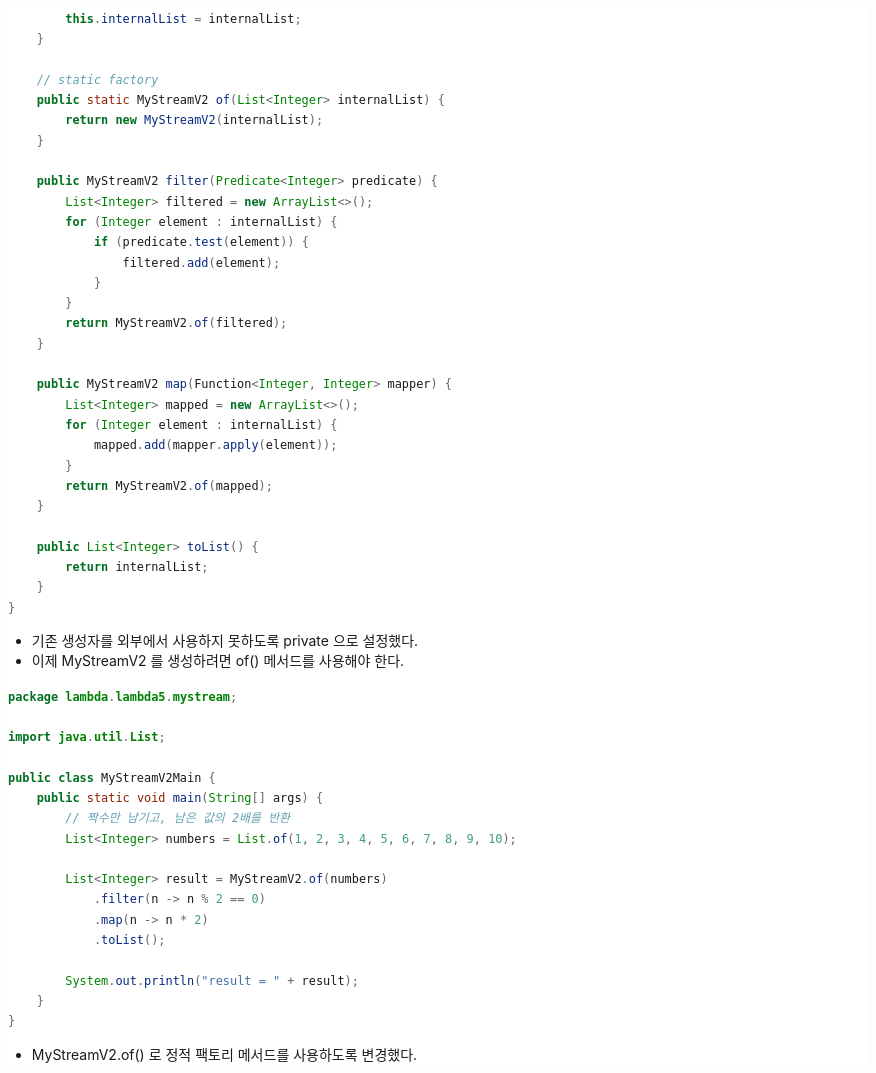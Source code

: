 ```java
        this.internalList = internalList;
    }

    // static factory
    public static MyStreamV2 of(List<Integer> internalList) {
        return new MyStreamV2(internalList);
    }

    public MyStreamV2 filter(Predicate<Integer> predicate) {
        List<Integer> filtered = new ArrayList<>();
        for (Integer element : internalList) {
            if (predicate.test(element)) {
                filtered.add(element);
            }
        }
        return MyStreamV2.of(filtered);
    }

    public MyStreamV2 map(Function<Integer, Integer> mapper) {
        List<Integer> mapped = new ArrayList<>();
        for (Integer element : internalList) {
            mapped.add(mapper.apply(element));
        }
        return MyStreamV2.of(mapped);
    }

    public List<Integer> toList() {
        return internalList;
    }
}
```
- 기존 생성자를 외부에서 사용하지 못하도록 private 으로 설정했다.
- 이제 MyStreamV2 를 생성하려면 of() 메서드를 사용해야 한다.
```java
package lambda.lambda5.mystream;

import java.util.List;

public class MyStreamV2Main {
    public static void main(String[] args) {
        // 짝수만 남기고, 남은 값의 2배를 반환
        List<Integer> numbers = List.of(1, 2, 3, 4, 5, 6, 7, 8, 9, 10);

        List<Integer> result = MyStreamV2.of(numbers)
            .filter(n -> n % 2 == 0)
            .map(n -> n * 2)
            .toList();

        System.out.println("result = " + result);
    }
}
```
- MyStreamV2.of() 로 정적 팩토리 메서드를 사용하도록 변경했다.
